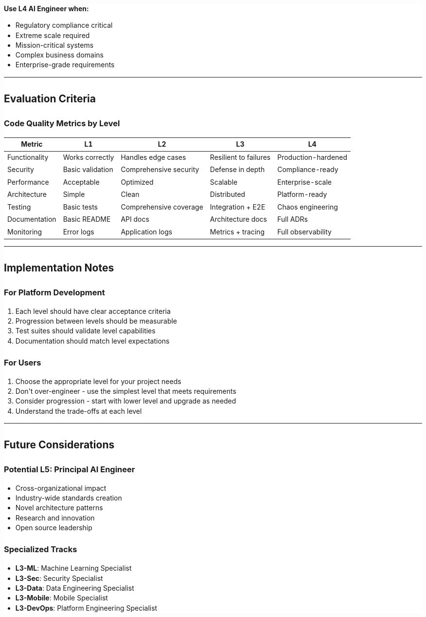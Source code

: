 **Use L4 AI Engineer when:**
- Regulatory compliance critical
- Extreme scale required
- Mission-critical systems
- Complex business domains
- Enterprise-grade requirements

---

## Evaluation Criteria

### Code Quality Metrics by Level

| Metric | L1 | L2 | L3 | L4 |
|--------|----|----|----|----|
| Functionality | Works correctly | Handles edge cases | Resilient to failures | Production-hardened |
| Security | Basic validation | Comprehensive security | Defense in depth | Compliance-ready |
| Performance | Acceptable | Optimized | Scalable | Enterprise-scale |
| Architecture | Simple | Clean | Distributed | Platform-ready |
| Testing | Basic tests | Comprehensive coverage | Integration + E2E | Chaos engineering |
| Documentation | Basic README | API docs | Architecture docs | Full ADRs |
| Monitoring | Error logs | Application logs | Metrics + tracing | Full observability |

---

## Implementation Notes

### For Platform Development
1. Each level should have clear acceptance criteria
2. Progression between levels should be measurable
3. Test suites should validate level capabilities
4. Documentation should match level expectations

### For Users
1. Choose the appropriate level for your project needs
2. Don't over-engineer - use the simplest level that meets requirements
3. Consider progression - start with lower level and upgrade as needed
4. Understand the trade-offs at each level

---

## Future Considerations

### Potential L5: Principal AI Engineer
- Cross-organizational impact
- Industry-wide standards creation
- Novel architecture patterns
- Research and innovation
- Open source leadership

### Specialized Tracks
- **L3-ML**: Machine Learning Specialist
- **L3-Sec**: Security Specialist
- **L3-Data**: Data Engineering Specialist
- **L3-Mobile**: Mobile Specialist
- **L3-DevOps**: Platform Engineering Specialist